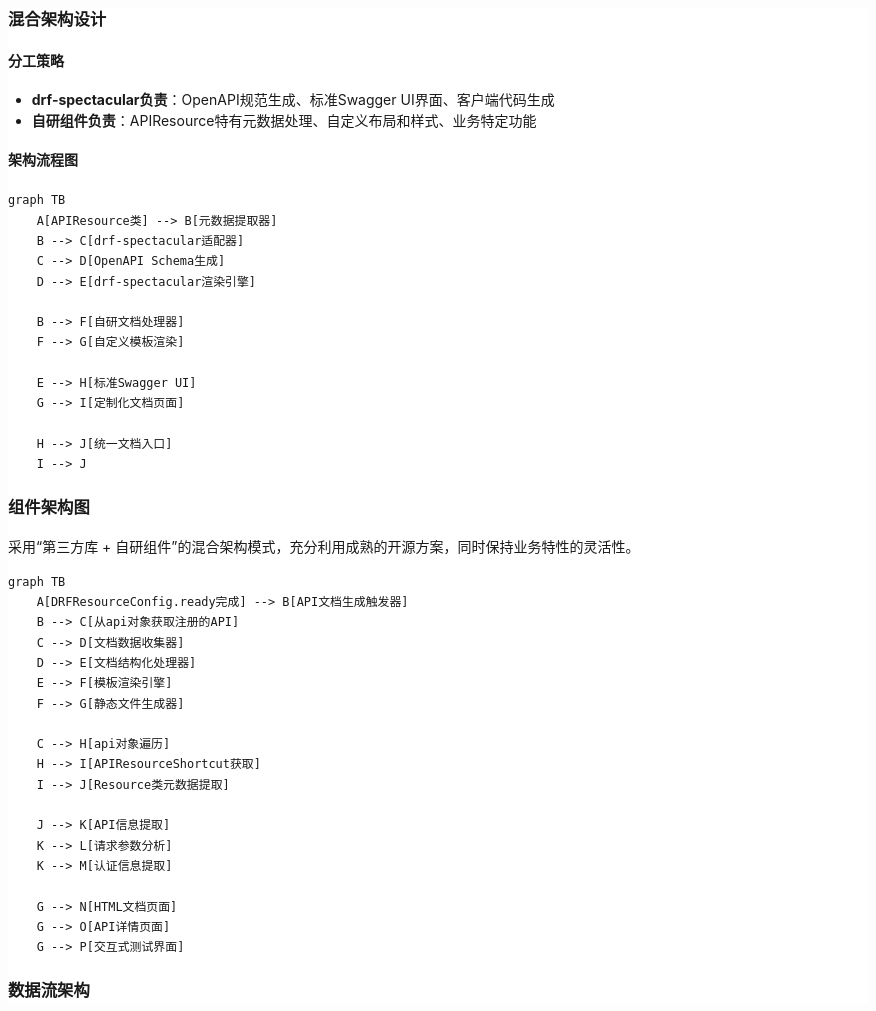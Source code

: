 ### 混合架构设计

#### 分工策略
- **drf-spectacular负责**：OpenAPI规范生成、标准Swagger UI界面、客户端代码生成
- **自研组件负责**：APIResource特有元数据处理、自定义布局和样式、业务特定功能

#### 架构流程图

```mermaid
graph TB
    A[APIResource类] --> B[元数据提取器]
    B --> C[drf-spectacular适配器]
    C --> D[OpenAPI Schema生成]
    D --> E[drf-spectacular渲染引擎]
    
    B --> F[自研文档处理器]
    F --> G[自定义模板渲染]
    
    E --> H[标准Swagger UI]
    G --> I[定制化文档页面]
    
    H --> J[统一文档入口]
    I --> J
```



### 组件架构图

采用“第三方库 + 自研组件”的混合架构模式，充分利用成熟的开源方案，同时保持业务特性的灵活性。

```mermaid
graph TB
    A[DRFResourceConfig.ready完成] --> B[API文档生成触发器]
    B --> C[从api对象获取注册的API]
    C --> D[文档数据收集器]
    D --> E[文档结构化处理器]
    E --> F[模板渲染引擎]
    F --> G[静态文件生成器]
    
    C --> H[api对象遍历]
    H --> I[APIResourceShortcut获取]
    I --> J[Resource类元数据提取]
    
    J --> K[API信息提取]
    K --> L[请求参数分析]
    K --> M[认证信息提取]
    
    G --> N[HTML文档页面]
    G --> O[API详情页面]
    G --> P[交互式测试界面]
```

### 数据流架构
